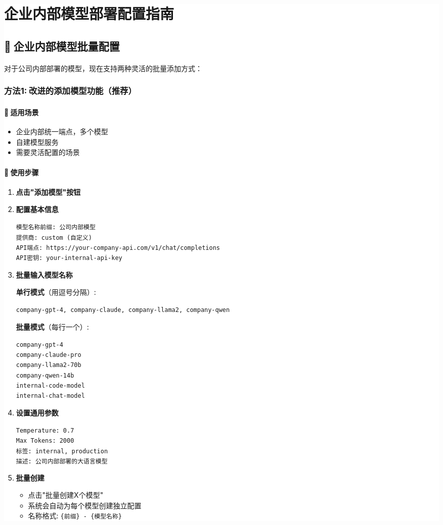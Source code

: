 # 企业内部模型部署配置指南

## 🏢 企业内部模型批量配置

对于公司内部部署的模型，现在支持两种灵活的批量添加方式：

### 方法1: 改进的添加模型功能（推荐）

#### 🎯 适用场景
- 企业内部统一端点，多个模型
- 自建模型服务
- 需要灵活配置的场景

#### 📝 使用步骤

1. **点击"添加模型"按钮**

2. **配置基本信息**
   ```
   模型名称前缀: 公司内部模型
   提供商: custom (自定义)
   API端点: https://your-company-api.com/v1/chat/completions
   API密钥: your-internal-api-key
   ```

3. **批量输入模型名称**
   
   **单行模式**（用逗号分隔）:
   ```
   company-gpt-4, company-claude, company-llama2, company-qwen
   ```
   
   **批量模式**（每行一个）:
   ```
   company-gpt-4
   company-claude-pro
   company-llama2-70b
   company-qwen-14b
   internal-code-model
   internal-chat-model
   ```

4. **设置通用参数**
   ```
   Temperature: 0.7
   Max Tokens: 2000
   标签: internal, production
   描述: 公司内部部署的大语言模型
   ```

5. **批量创建**
   - 点击"批量创建X个模型"
   - 系统会自动为每个模型创建独立配置
   - 名称格式: `{前缀} - {模型名称}`
